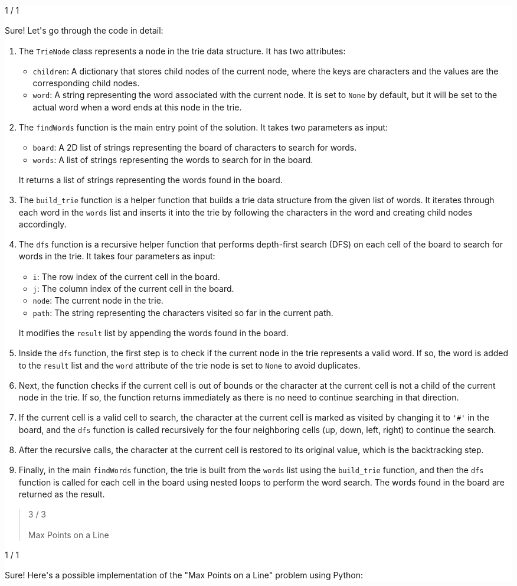 1 / 1

Sure! Let's go through the code in detail:

1.  The `TrieNode` class represents a node in the trie data structure. It has two attributes:
    
    *   `children`: A dictionary that stores child nodes of the current node, where the keys are characters and the values are the corresponding child nodes.
    *   `word`: A string representing the word associated with the current node. It is set to `None` by default, but it will be set to the actual word when a word ends at this node in the trie.
2.  The `findWords` function is the main entry point of the solution. It takes two parameters as input:
    
    *   `board`: A 2D list of strings representing the board of characters to search for words.
    *   `words`: A list of strings representing the words to search for in the board.
    
    It returns a list of strings representing the words found in the board.
    
3.  The `build_trie` function is a helper function that builds a trie data structure from the given list of words. It iterates through each word in the `words` list and inserts it into the trie by following the characters in the word and creating child nodes accordingly.
    
4.  The `dfs` function is a recursive helper function that performs depth-first search (DFS) on each cell of the board to search for words in the trie. It takes four parameters as input:
    
    *   `i`: The row index of the current cell in the board.
    *   `j`: The column index of the current cell in the board.
    *   `node`: The current node in the trie.
    *   `path`: The string representing the characters visited so far in the current path.
    
    It modifies the `result` list by appending the words found in the board.
    
5.  Inside the `dfs` function, the first step is to check if the current node in the trie represents a valid word. If so, the word is added to the `result` list and the `word` attribute of the trie node is set to `None` to avoid duplicates.
    
6.  Next, the function checks if the current cell is out of bounds or the character at the current cell is not a child of the current node in the trie. If so, the function returns immediately as there is no need to continue searching in that direction.
    
7.  If the current cell is a valid cell to search, the character at the current cell is marked as visited by changing it to `'#'` in the board, and the `dfs` function is called recursively for the four neighboring cells (up, down, left, right) to continue the search.
    
8.  After the recursive calls, the character at the current cell is restored to its original value, which is the backtracking step.
    
9.  Finally, in the main `findWords` function, the trie is built from the `words` list using the `build_trie` function, and then the `dfs` function is called for each cell in the board using nested loops to perform the word search. The words found in the board are returned as the result.
    

> 3 / 3
> 
> Max Points on a Line

1 / 1

Sure! Here's a possible implementation of the "Max Points on a Line" problem using Python:
